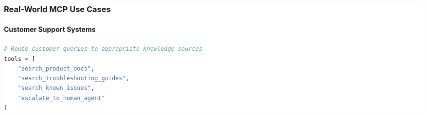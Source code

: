 ### Real-World MCP Use Cases

#### Customer Support Systems
```python
# Route customer queries to appropriate knowledge sources
tools = [
    "search_product_docs",
    "search_troubleshooting_guides", 
    "search_known_issues",
    "escalate_to_human_agent"
]

